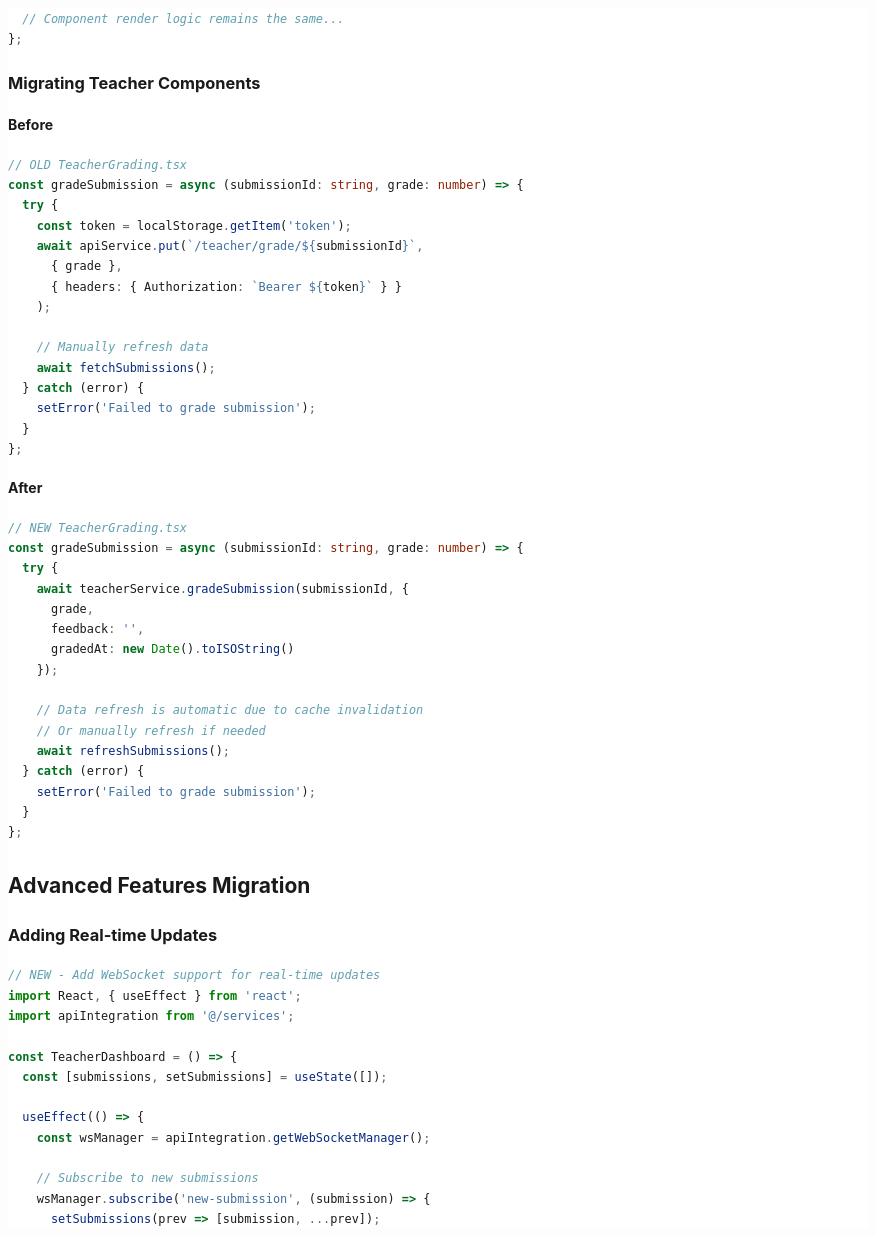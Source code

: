 ```typescript
  // Component render logic remains the same...
};
```

### Migrating Teacher Components

#### Before
```typescript
// OLD TeacherGrading.tsx
const gradeSubmission = async (submissionId: string, grade: number) => {
  try {
    const token = localStorage.getItem('token');
    await apiService.put(`/teacher/grade/${submissionId}`, 
      { grade },
      { headers: { Authorization: `Bearer ${token}` } }
    );
    
    // Manually refresh data
    await fetchSubmissions();
  } catch (error) {
    setError('Failed to grade submission');
  }
};
```

#### After
```typescript
// NEW TeacherGrading.tsx
const gradeSubmission = async (submissionId: string, grade: number) => {
  try {
    await teacherService.gradeSubmission(submissionId, {
      grade,
      feedback: '',
      gradedAt: new Date().toISOString()
    });
    
    // Data refresh is automatic due to cache invalidation
    // Or manually refresh if needed
    await refreshSubmissions();
  } catch (error) {
    setError('Failed to grade submission');
  }
};
```

## Advanced Features Migration

### Adding Real-time Updates

```typescript
// NEW - Add WebSocket support for real-time updates
import React, { useEffect } from 'react';
import apiIntegration from '@/services';

const TeacherDashboard = () => {
  const [submissions, setSubmissions] = useState([]);

  useEffect(() => {
    const wsManager = apiIntegration.getWebSocketManager();
    
    // Subscribe to new submissions
    wsManager.subscribe('new-submission', (submission) => {
      setSubmissions(prev => [submission, ...prev]);
```